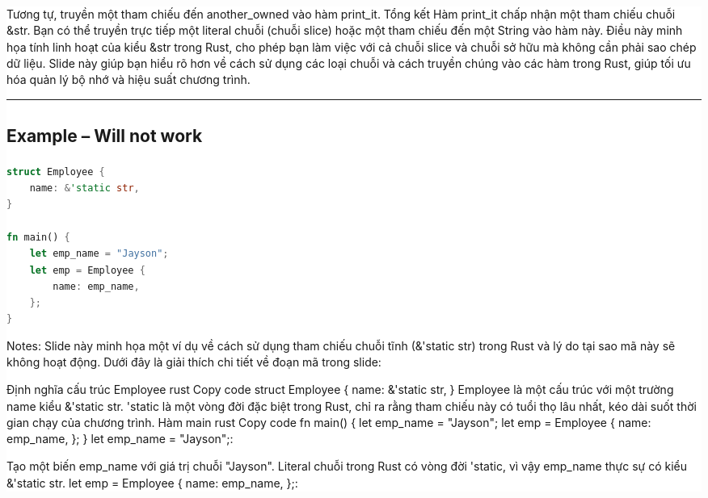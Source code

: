 Tương tự, truyền một tham chiếu đến another_owned vào hàm print_it.
Tổng kết
Hàm print_it chấp nhận một tham chiếu chuỗi &str.
Bạn có thể truyền trực tiếp một literal chuỗi (chuỗi slice) hoặc một tham chiếu đến một String vào hàm này.
Điều này minh họa tính linh hoạt của kiểu &str trong Rust, cho phép bạn làm việc với cả chuỗi slice và chuỗi sở hữu mà không cần phải sao chép dữ liệu.
Slide này giúp bạn hiểu rõ hơn về cách sử dụng các loại chuỗi và cách truyền chúng vào các hàm trong Rust, giúp tối ưu hóa quản lý bộ nhớ và hiệu suất chương trình.

---

## Example – Will not work

```rust
struct Employee {
    name: &'static str,
}

fn main() {
    let emp_name = "Jayson";
    let emp = Employee {
        name: emp_name,
    };
}
```

Notes:
Slide này minh họa một ví dụ về cách sử dụng tham chiếu chuỗi tĩnh (&'static str) trong Rust và lý do tại sao mã này sẽ không hoạt động. Dưới đây là giải thích chi tiết về đoạn mã trong slide:

Định nghĩa cấu trúc Employee
rust
Copy code
struct Employee {
    name: &'static str,
}
Employee là một cấu trúc với một trường name kiểu &'static str.
'static là một vòng đời đặc biệt trong Rust, chỉ ra rằng tham chiếu này có tuổi thọ lâu nhất, kéo dài suốt thời gian chạy của chương trình.
Hàm main
rust
Copy code
fn main() {
    let emp_name = "Jayson";
    let emp = Employee {
        name: emp_name,
    };
}
let emp_name = "Jayson";:

Tạo một biến emp_name với giá trị chuỗi "Jayson". Literal chuỗi trong Rust có vòng đời 'static, vì vậy emp_name thực sự có kiểu &'static str.
let emp = Employee { name: emp_name, };:
